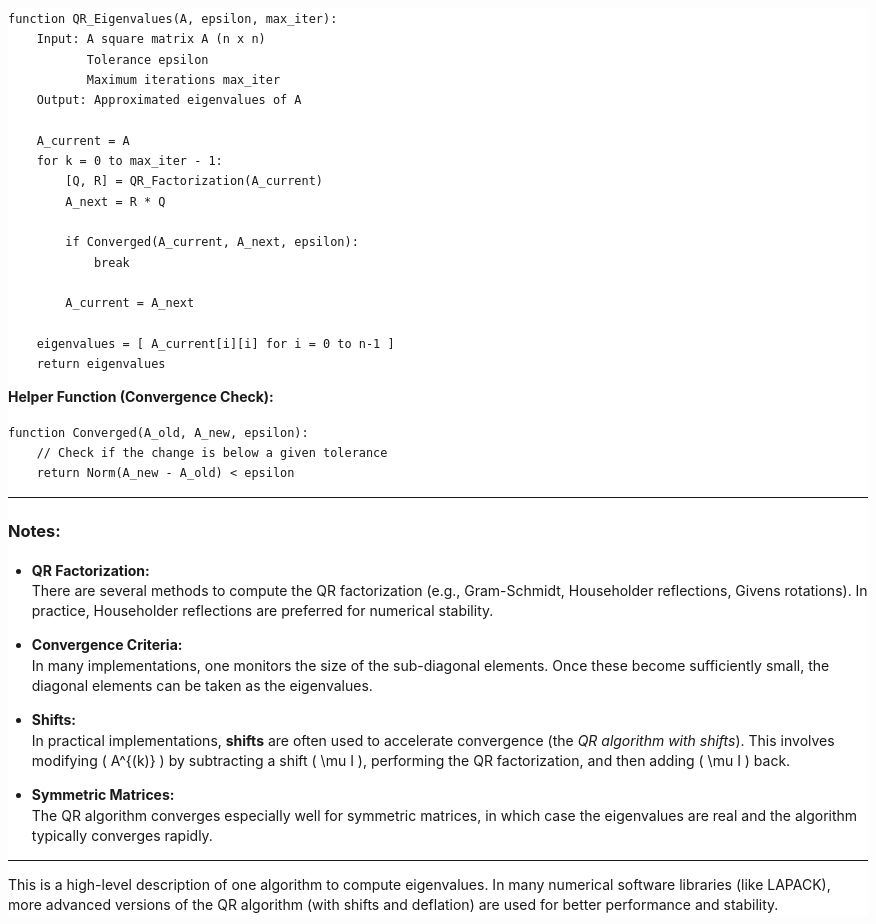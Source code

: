 ```plaintext
function QR_Eigenvalues(A, epsilon, max_iter):
    Input: A square matrix A (n x n)
           Tolerance epsilon
           Maximum iterations max_iter
    Output: Approximated eigenvalues of A
    
    A_current = A
    for k = 0 to max_iter - 1:
        [Q, R] = QR_Factorization(A_current)
        A_next = R * Q
        
        if Converged(A_current, A_next, epsilon):
            break
        
        A_current = A_next

    eigenvalues = [ A_current[i][i] for i = 0 to n-1 ]
    return eigenvalues
```

**Helper Function (Convergence Check):**

```plaintext
function Converged(A_old, A_new, epsilon):
    // Check if the change is below a given tolerance
    return Norm(A_new - A_old) < epsilon
```

---

### **Notes:**

- **QR Factorization:**  
  There are several methods to compute the QR factorization (e.g., Gram-Schmidt, Householder reflections, Givens rotations). In practice, Householder reflections are preferred for numerical stability.

- **Convergence Criteria:**  
  In many implementations, one monitors the size of the sub-diagonal elements. Once these become sufficiently small, the diagonal elements can be taken as the eigenvalues.

- **Shifts:**  
  In practical implementations, **shifts** are often used to accelerate convergence (the *QR algorithm with shifts*). This involves modifying \( A^{(k)} \) by subtracting a shift \( \mu I \), performing the QR factorization, and then adding \( \mu I \) back.

- **Symmetric Matrices:**  
  The QR algorithm converges especially well for symmetric matrices, in which case the eigenvalues are real and the algorithm typically converges rapidly.

---

This is a high-level description of one algorithm to compute eigenvalues. In many numerical software libraries (like LAPACK), more advanced versions of the QR algorithm (with shifts and deflation) are used for better performance and stability.
